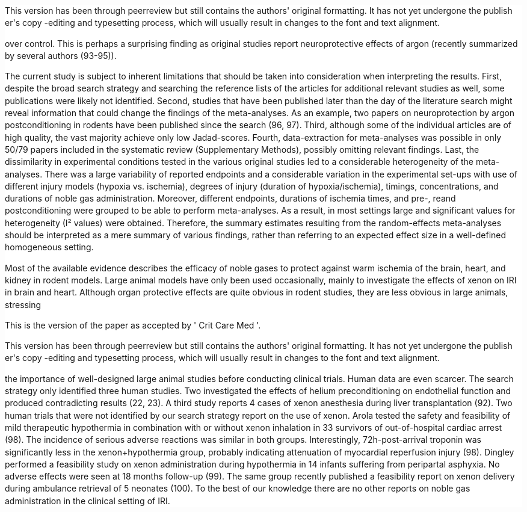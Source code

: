 This version has been through peerreview but still contains the authors' original formatting. It has not yet undergone the publish er's copy -editing and typesetting process, which will usually result in changes to the font and text alignment.

over control. This is perhaps a surprising finding as original studies report neuroprotective effects of argon (recently summarized by several authors (93-95)).

The current  study  is  subject  to  inherent  limitations  that  should  be  taken  into  consideration  when interpreting the results. First, despite the broad search strategy and searching the reference lists of the  articles  for  additional  relevant  studies  as  well,  some  publications  were  likely  not  identified. Second, studies that have been published later than the day of the literature search might reveal information  that  could  change  the  findings  of  the  meta-analyses.  As  an  example,  two  papers  on neuroprotection by argon postconditioning in rodents have been published since the search (96, 97). Third, although some of the individual articles are of high quality, the vast majority achieve only low Jadad-scores. Fourth, data-extraction for meta-analyses was possible in only 50/79 papers included in  the  systematic  review  (Supplementary  Methods),  possibly  omitting  relevant  findings.    Last,  the dissimilarity  in  experimental  conditions  tested  in  the  various  original  studies  led  to  a  considerable heterogeneity  of  the  meta-analyses.  There  was  a  large  variability  of  reported  endpoints  and  a considerable variation in the experimental set-ups with use of different injury models (hypoxia vs. ischemia), degrees of injury (duration of hypoxia/ischemia), timings, concentrations, and durations of noble gas administration. Moreover, different endpoints, durations of ischemia times, and pre-, reand postconditioning were grouped to be able to perform meta-analyses. As a result, in most settings large  and  significant  values  for  heterogeneity  (I²  values)  were  obtained.  Therefore,  the  summary estimates  resulting  from  the  random-effects  meta-analyses  should  be  interpreted  as  a  mere summary  of  various  findings,  rather  than  referring  to  an  expected  effect  size  in  a  well-defined homogeneous setting.

Most  of  the  available  evidence  describes  the  efficacy  of  noble  gases  to  protect  against  warm ischemia of the brain, heart, and kidney in rodent models. Large animal models have only been used occasionally,  mainly  to  investigate  the  effects  of  xenon  on  IRI  in  brain  and  heart.  Although  organ protective effects are quite obvious in rodent studies, they are less obvious in large animals, stressing

This is the version of the paper as accepted by ' Crit Care Med '.

This version has been through peerreview but still contains the authors' original formatting. It has not yet undergone the publish er's copy -editing and typesetting process, which will usually result in changes to the font and text alignment.

the importance of well-designed large animal studies before conducting clinical trials. Human data are  even  scarcer.  The  search  strategy  only  identified  three  human  studies.  Two  investigated  the effects  of  helium  preconditioning  on  endothelial  function  and  produced  contradicting  results  (22, 23). A third study reports 4 cases of xenon anesthesia during liver transplantation (92). Two human trials  that  were not identified by our search strategy report on the use of xenon. Arola tested the safety  and  feasibility  of  mild  therapeutic  hypothermia  in  combination  with  or  without  xenon inhalation  in  33  survivors  of  out-of-hospital  cardiac  arrest  (98).  The  incidence  of  serious  adverse reactions was similar in both groups. Interestingly, 72h-post-arrival troponin was significantly less in the xenon+hypothermia group, probably indicating attenuation of myocardial reperfusion injury (98). Dingley  performed  a  feasibility  study  on  xenon  administration  during  hypothermia  in  14  infants suffering from peripartal asphyxia. No adverse effects were seen at 18 months follow-up (99). The same group recently published a feasibility report on xenon delivery during ambulance retrieval of 5 neonates (100). To the best of our knowledge there are no other reports on noble gas administration in the clinical setting of IRI.
